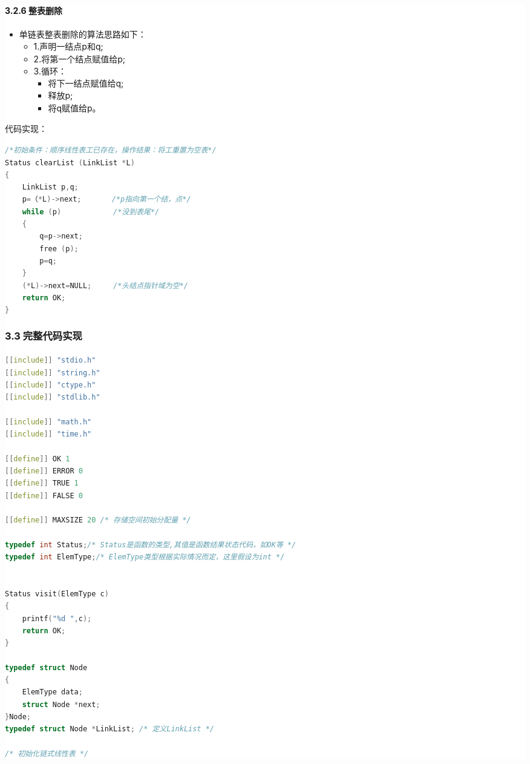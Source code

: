 
#### 3.2.6 整表删除

- 单链表整表删除的算法思路如下：
	- 1.声明一结点p和q;
	- 2.将第一个结点赋值给p;
	- 3.循环：
		- 将下一结点赋值给q;
		- 释放p;
		- 将q赋值给p。

代码实现：
```c
/*初始条件：顺序线性表工已存在，操作结果：将工重置为空表*/
Status clearList (LinkList *L)
{
	LinkList p,q;
	p=（*L)->next;       /*p指向第一个结，点*/
	while (p)            /*没到表尾*/
	{
		q=p->next;
		free (p);
		p=q;
	}
	(*L)->next=NULL;     /*头结点指针域为空*/
	return OK;
}
```


### 3.3 完整代码实现

```c
[[include]] "stdio.h"    
[[include]] "string.h"
[[include]] "ctype.h"      
[[include]] "stdlib.h"   

[[include]] "math.h"  
[[include]] "time.h"

[[define]] OK 1
[[define]] ERROR 0
[[define]] TRUE 1
[[define]] FALSE 0

[[define]] MAXSIZE 20 /* 存储空间初始分配量 */

typedef int Status;/* Status是函数的类型,其值是函数结果状态代码，如OK等 */
typedef int ElemType;/* ElemType类型根据实际情况而定，这里假设为int */


Status visit(ElemType c)
{
    printf("%d ",c);
    return OK;
}

typedef struct Node
{
    ElemType data;
    struct Node *next;
}Node;
typedef struct Node *LinkList; /* 定义LinkList */

/* 初始化链式线性表 */
```